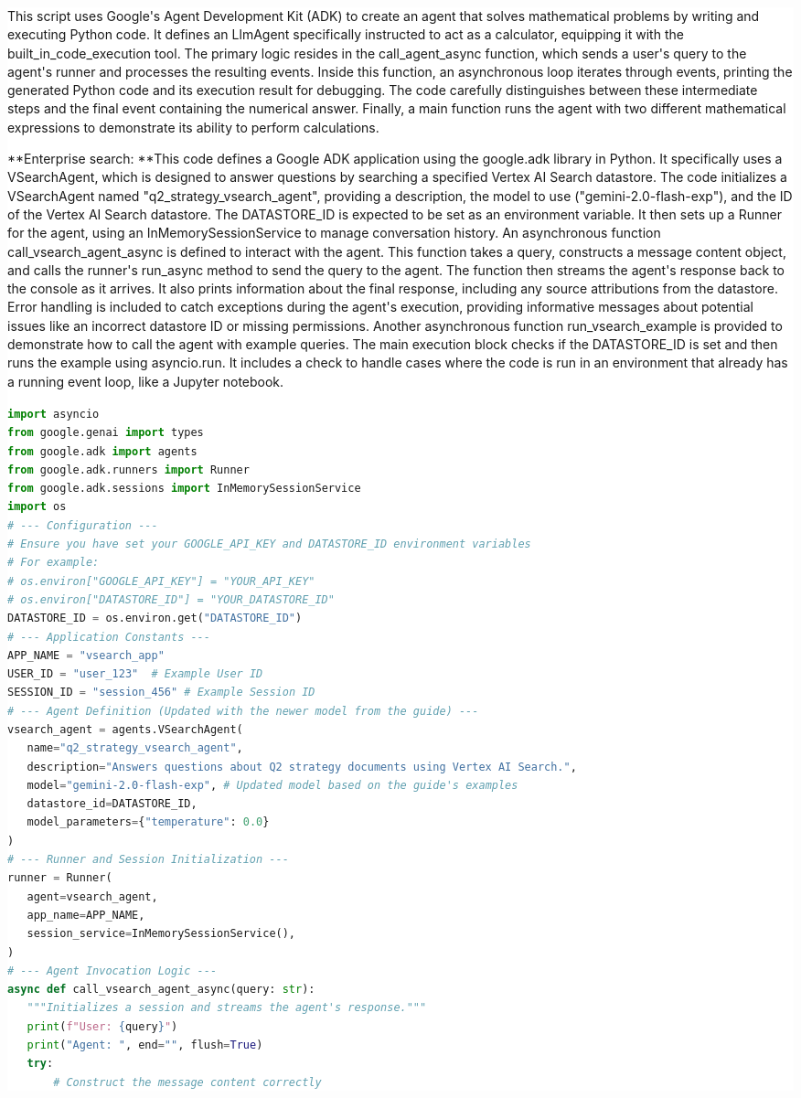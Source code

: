 This script uses Google's Agent Development Kit (ADK) to create an agent that solves mathematical problems by writing and executing Python code. It defines an LlmAgent specifically instructed to act as a calculator, equipping it with the built_in_code_execution tool. The primary logic resides in the call_agent_async function, which sends a user's query to the agent's runner and processes the resulting events. Inside this function, an asynchronous loop iterates through events, printing the generated Python code and its execution result for debugging. The code carefully distinguishes between these intermediate steps and the final event containing the numerical answer. Finally, a main function runs the agent with two different mathematical expressions to demonstrate its ability to perform calculations.

**Enterprise search: **This code defines a Google ADK application using the google.adk library in Python. It specifically uses a VSearchAgent, which is designed to answer questions by searching a specified Vertex AI Search datastore. The code initializes a VSearchAgent named "q2_strategy_vsearch_agent", providing a description, the model to use ("gemini-2.0-flash-exp"), and the ID of the Vertex AI Search datastore. The DATASTORE_ID is expected to be set as an environment variable. It then sets up a Runner for the agent, using an InMemorySessionService to manage conversation history. An asynchronous function call_vsearch_agent_async is defined to interact with the agent. This function takes a query, constructs a message content object, and calls the runner's run_async method to send the query to the agent. The function then streams the agent's response back to the console as it arrives. It also prints information about the final response, including any source attributions from the datastore. Error handling is included to catch exceptions during the agent's execution, providing informative messages about potential issues like an incorrect datastore ID or missing permissions. Another asynchronous function run_vsearch_example is provided to demonstrate how to call the agent with example queries. The main execution block checks if the DATASTORE_ID is set and then runs the example using asyncio.run. It includes a check to handle cases where the code is run in an environment that already has a running event loop, like a Jupyter notebook. 

```python
import asyncio
from google.genai import types
from google.adk import agents
from google.adk.runners import Runner
from google.adk.sessions import InMemorySessionService
import os
# --- Configuration ---
# Ensure you have set your GOOGLE_API_KEY and DATASTORE_ID environment variables
# For example:
# os.environ["GOOGLE_API_KEY"] = "YOUR_API_KEY"
# os.environ["DATASTORE_ID"] = "YOUR_DATASTORE_ID"
DATASTORE_ID = os.environ.get("DATASTORE_ID")
# --- Application Constants ---
APP_NAME = "vsearch_app"
USER_ID = "user_123"  # Example User ID
SESSION_ID = "session_456" # Example Session ID
# --- Agent Definition (Updated with the newer model from the guide) ---
vsearch_agent = agents.VSearchAgent(
   name="q2_strategy_vsearch_agent",
   description="Answers questions about Q2 strategy documents using Vertex AI Search.",
   model="gemini-2.0-flash-exp", # Updated model based on the guide's examples
   datastore_id=DATASTORE_ID,
   model_parameters={"temperature": 0.0}
)
# --- Runner and Session Initialization ---
runner = Runner(
   agent=vsearch_agent,
   app_name=APP_NAME,
   session_service=InMemorySessionService(),
)
# --- Agent Invocation Logic ---
async def call_vsearch_agent_async(query: str):
   """Initializes a session and streams the agent's response."""
   print(f"User: {query}")
   print("Agent: ", end="", flush=True)
   try:
       # Construct the message content correctly
```